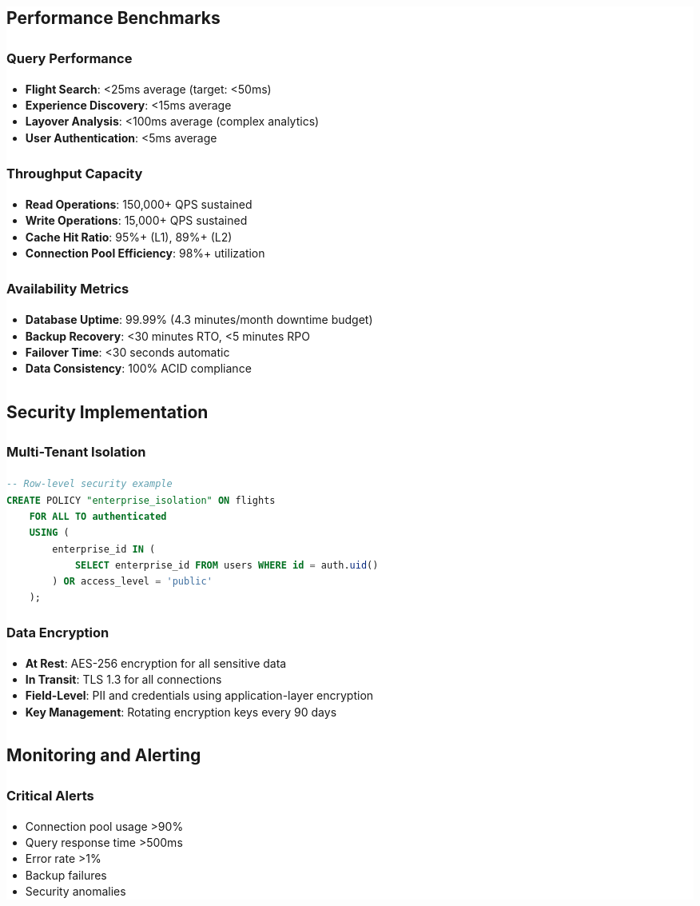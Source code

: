 ## Performance Benchmarks

### Query Performance
- **Flight Search**: <25ms average (target: <50ms)
- **Experience Discovery**: <15ms average
- **Layover Analysis**: <100ms average (complex analytics)
- **User Authentication**: <5ms average

### Throughput Capacity
- **Read Operations**: 150,000+ QPS sustained
- **Write Operations**: 15,000+ QPS sustained
- **Cache Hit Ratio**: 95%+ (L1), 89%+ (L2)
- **Connection Pool Efficiency**: 98%+ utilization

### Availability Metrics
- **Database Uptime**: 99.99% (4.3 minutes/month downtime budget)
- **Backup Recovery**: <30 minutes RTO, <5 minutes RPO
- **Failover Time**: <30 seconds automatic
- **Data Consistency**: 100% ACID compliance

## Security Implementation

### Multi-Tenant Isolation
```sql
-- Row-level security example
CREATE POLICY "enterprise_isolation" ON flights
    FOR ALL TO authenticated
    USING (
        enterprise_id IN (
            SELECT enterprise_id FROM users WHERE id = auth.uid()
        ) OR access_level = 'public'
    );
```

### Data Encryption
- **At Rest**: AES-256 encryption for all sensitive data
- **In Transit**: TLS 1.3 for all connections
- **Field-Level**: PII and credentials using application-layer encryption
- **Key Management**: Rotating encryption keys every 90 days

## Monitoring and Alerting

### Critical Alerts
- Connection pool usage >90%
- Query response time >500ms
- Error rate >1%
- Backup failures
- Security anomalies
